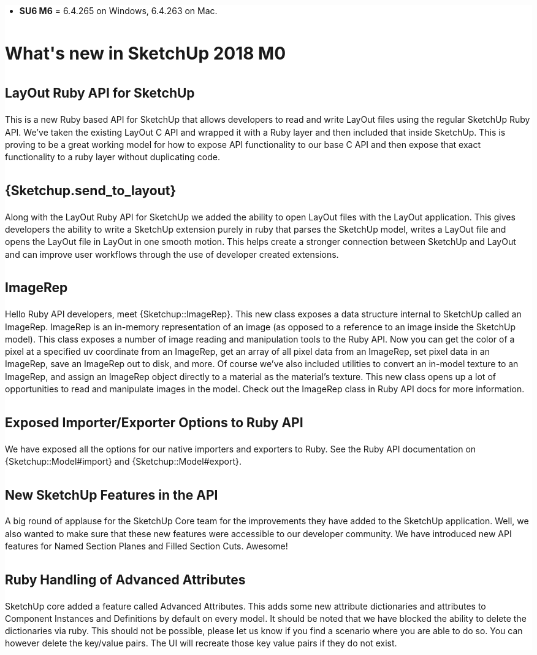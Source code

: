 - **SU6 M6** = 6.4.265 on Windows, 6.4.263 on Mac.

# What's new in SketchUp 2018 M0

## LayOut Ruby API for SketchUp

This is a new Ruby based API for SketchUp that allows developers to read and write LayOut files using the regular SketchUp Ruby API. We’ve taken the existing LayOut C API and wrapped it with a Ruby layer and then included that inside SketchUp. This is proving to be a great working model for how to expose API functionality to our base C API and then expose that exact functionality to a ruby layer without duplicating code.

## {Sketchup.send_to_layout}

Along with the LayOut Ruby API for SketchUp we added the ability to open LayOut files with the LayOut application. This gives developers the ability to write a SketchUp extension purely in ruby that parses the SketchUp model, writes a LayOut file and opens the LayOut file in LayOut in one smooth motion. This helps create a stronger connection between SketchUp and LayOut and can improve user workflows through the use of developer created extensions.

## ImageRep

Hello Ruby API developers, meet {Sketchup::ImageRep}. This new class exposes a data structure internal to SketchUp called an ImageRep. ImageRep is an in-memory representation of an image (as opposed to a reference to an image inside the SketchUp model). This class exposes a number of image reading and manipulation tools to the Ruby API. Now you can get the color of a pixel at a specified uv coordinate from an ImageRep, get an array of all pixel data from an ImageRep, set pixel data in an ImageRep, save an ImageRep out to disk, and more. Of course we’ve also included utilities to convert an in-model texture to an ImageRep, and assign an ImageRep object directly to a material as the material’s texture. This new class opens up a lot of opportunities to read and manipulate images in the model. Check out the ImageRep class in Ruby API docs for more information.

## Exposed Importer/Exporter Options to Ruby API

We have exposed all the options for our native importers and exporters to Ruby. See the Ruby API documentation on {Sketchup::Model#import} and {Sketchup::Model#export}.

## New SketchUp Features in the API

A big round of applause for the SketchUp Core team for the improvements they have added to the SketchUp application. Well, we also wanted to make sure that these new features were accessible to our developer community. We have introduced new API features for Named Section Planes and Filled Section Cuts. Awesome!

## Ruby Handling of Advanced Attributes

SketchUp core added a feature called Advanced Attributes. This adds some new attribute dictionaries and attributes to Component Instances and Definitions by default on every model. It should be noted that we have blocked the ability to delete the dictionaries via ruby. This should not be possible, please let us know if you find a scenario where you are able to do so. You can however delete the key/value pairs. The UI will recreate those key value pairs if they do not exist.
